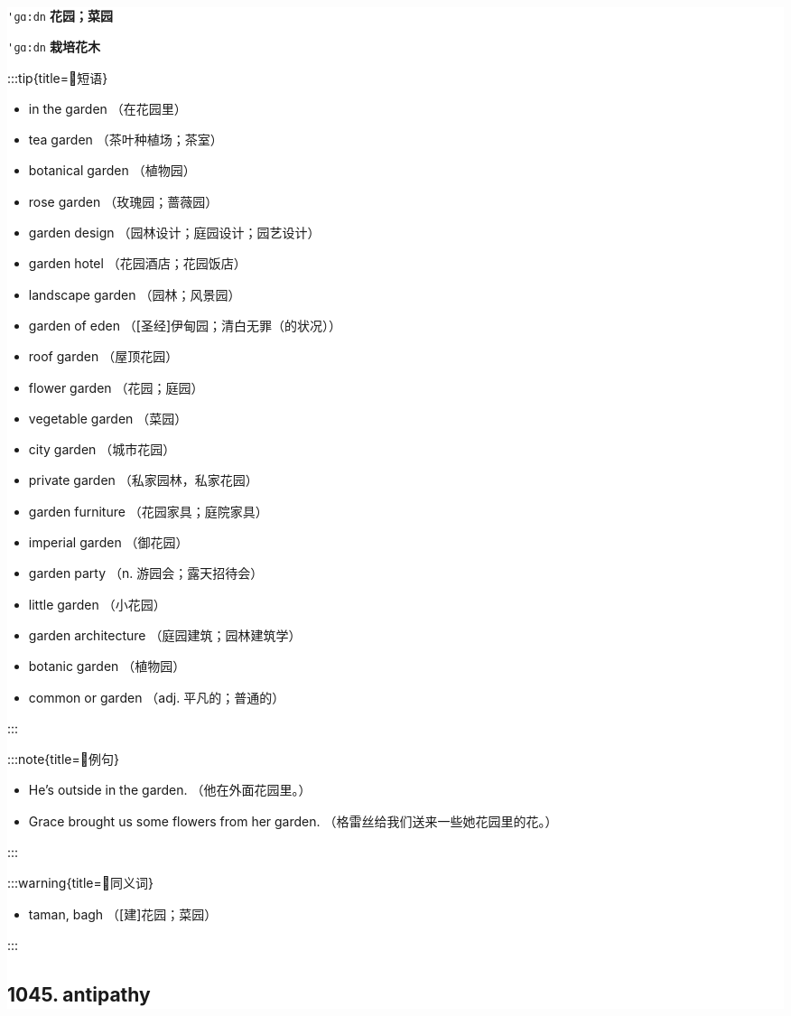 `'ɡɑ:dn`  **花园；菜园**

`'ɡɑ:dn`  **栽培花木**

:::tip{title=🤩短语}

- in the garden （在花园里）

- tea garden （茶叶种植场；茶室）

- botanical garden （植物园）

- rose garden （玫瑰园；蔷薇园）

- garden design （园林设计；庭园设计；园艺设计）

- garden hotel （花园酒店；花园饭店）

- landscape garden （园林；风景园）

- garden of eden （[圣经]伊甸园；清白无罪（的状况））

- roof garden （屋顶花园）

- flower garden （花园；庭园）

- vegetable garden （菜园）

- city garden （城市花园）

- private garden （私家园林，私家花园）

- garden furniture （花园家具；庭院家具）

- imperial garden （御花园）

- garden party （n. 游园会；露天招待会）

- little garden （小花园）

- garden architecture （庭园建筑；园林建筑学）

- botanic garden （植物园）

- common or garden （adj. 平凡的；普通的）

:::

:::note{title=🎤例句}

- He’s outside in the garden. （他在外面花园里。）

- Grace brought us some flowers from her garden. （格雷丝给我们送来一些她花园里的花。）

:::

:::warning{title=🤔同义词}

- taman, bagh （[建]花园；菜园）

:::


## 1045. antipathy
